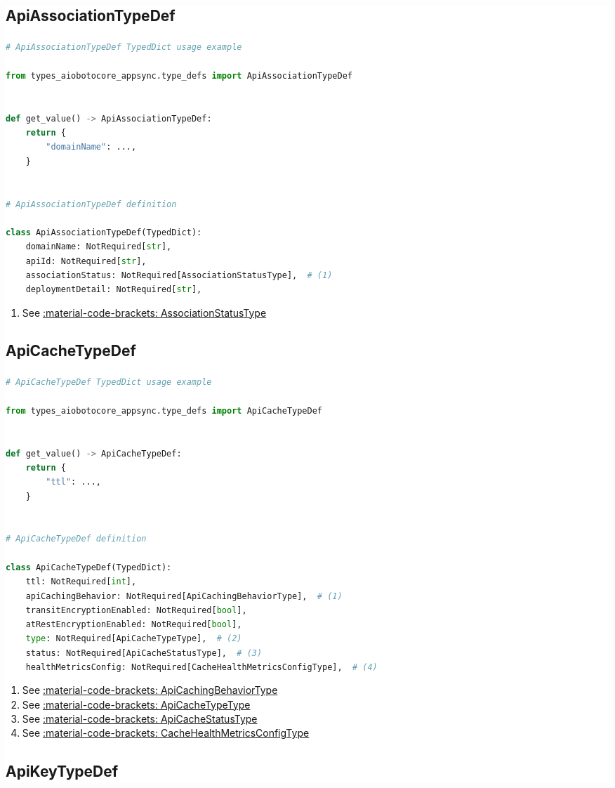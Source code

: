 ## ApiAssociationTypeDef

```python
# ApiAssociationTypeDef TypedDict usage example

from types_aiobotocore_appsync.type_defs import ApiAssociationTypeDef


def get_value() -> ApiAssociationTypeDef:
    return {
        "domainName": ...,
    }


# ApiAssociationTypeDef definition

class ApiAssociationTypeDef(TypedDict):
    domainName: NotRequired[str],
    apiId: NotRequired[str],
    associationStatus: NotRequired[AssociationStatusType],  # (1)
    deploymentDetail: NotRequired[str],
```

1. See [:material-code-brackets: AssociationStatusType](./literals.md#associationstatustype) 
## ApiCacheTypeDef

```python
# ApiCacheTypeDef TypedDict usage example

from types_aiobotocore_appsync.type_defs import ApiCacheTypeDef


def get_value() -> ApiCacheTypeDef:
    return {
        "ttl": ...,
    }


# ApiCacheTypeDef definition

class ApiCacheTypeDef(TypedDict):
    ttl: NotRequired[int],
    apiCachingBehavior: NotRequired[ApiCachingBehaviorType],  # (1)
    transitEncryptionEnabled: NotRequired[bool],
    atRestEncryptionEnabled: NotRequired[bool],
    type: NotRequired[ApiCacheTypeType],  # (2)
    status: NotRequired[ApiCacheStatusType],  # (3)
    healthMetricsConfig: NotRequired[CacheHealthMetricsConfigType],  # (4)
```

1. See [:material-code-brackets: ApiCachingBehaviorType](./literals.md#apicachingbehaviortype) 
2. See [:material-code-brackets: ApiCacheTypeType](./literals.md#apicachetypetype) 
3. See [:material-code-brackets: ApiCacheStatusType](./literals.md#apicachestatustype) 
4. See [:material-code-brackets: CacheHealthMetricsConfigType](./literals.md#cachehealthmetricsconfigtype) 
## ApiKeyTypeDef
